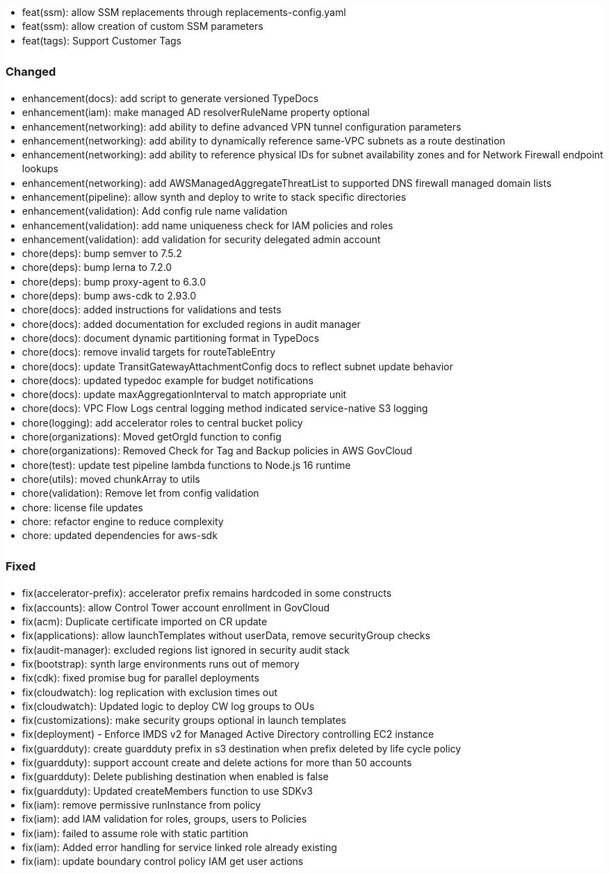 - feat(ssm): allow SSM replacements through replacements-config.yaml
- feat(ssm): allow creation of custom SSM parameters
- feat(tags): Support Customer Tags

### Changed

- enhancement(docs): add script to generate versioned TypeDocs
- enhancement(iam): make managed AD resolverRuleName property optional
- enhancement(networking): add ability to define advanced VPN tunnel configuration parameters
- enhancement(networking): add ability to dynamically reference same-VPC subnets as a route destination
- enhancement(networking): add ability to reference physical IDs for subnet availability zones and for Network Firewall endpoint lookups
- enhancement(networking): add AWSManagedAggregateThreatList to supported DNS firewall managed domain lists
- enhancement(pipeline): allow synth and deploy to write to stack specific directories
- enhancement(validation): Add config rule name validation
- enhancement(validation): add name uniqueness check for IAM policies and roles
- enhancement(validation): add validation for security delegated admin account
- chore(deps): bump semver to 7.5.2
- chore(deps): bump lerna to 7.2.0
- chore(deps): bump proxy-agent to 6.3.0
- chore(deps): bump aws-cdk to 2.93.0
- chore(docs): added instructions for validations and tests
- chore(docs): added documentation for excluded regions in audit manager
- chore(docs): document dynamic partitioning format in TypeDocs
- chore(docs): remove invalid targets for routeTableEntry
- chore(docs): update TransitGatewayAttachmentConfig docs to reflect subnet update behavior
- chore(docs): updated typedoc example for budget notifications
- chore(docs): update maxAggregationInterval to match appropriate unit
- chore(docs): VPC Flow Logs central logging method indicated service-native S3 logging
- chore(logging): add accelerator roles to central bucket policy
- chore(organizations): Moved getOrgId function to config
- chore(organizations): Removed Check for Tag and Backup policies in AWS GovCloud
- chore(test): update test pipeline lambda functions to Node.js 16 runtime
- chore(utils): moved chunkArray to utils
- chore(validation): Remove let from config validation
- chore: license file updates
- chore: refactor engine to reduce complexity
- chore: updated dependencies for aws-sdk

### Fixed

- fix(accelerator-prefix): accelerator prefix remains hardcoded in some constructs
- fix(accounts): allow Control Tower account enrollment in GovCloud
- fix(acm): Duplicate certificate imported on CR update
- fix(applications): allow launchTemplates without userData, remove securityGroup checks
- fix(audit-manager): excluded regions list ignored in security audit stack
- fix(bootstrap): synth large environments runs out of memory
- fix(cdk): fixed promise bug for parallel deployments
- fix(cloudwatch): log replication with exclusion times out
- fix(cloudwatch): Updated logic to deploy CW log groups to OUs
- fix(customizations): make security groups optional in launch templates
- fix(deployment) - Enforce IMDS v2 for Managed Active Directory controlling EC2 instance
- fix(guardduty): create guardduty prefix in s3 destination when prefix deleted by life cycle policy
- fix(guardduty): support account create and delete actions for more than 50 accounts
- fix(guardduty): Delete publishing destination when enabled is false
- fix(guardduty): Updated createMembers function to use SDKv3
- fix(iam): remove permissive runInstance from policy
- fix(iam): add IAM validation for roles, groups, users to Policies
- fix(iam): failed to assume role with static partition
- fix(iam): Added error handling for service linked role already existing
- fix(iam): update boundary control policy IAM get user actions